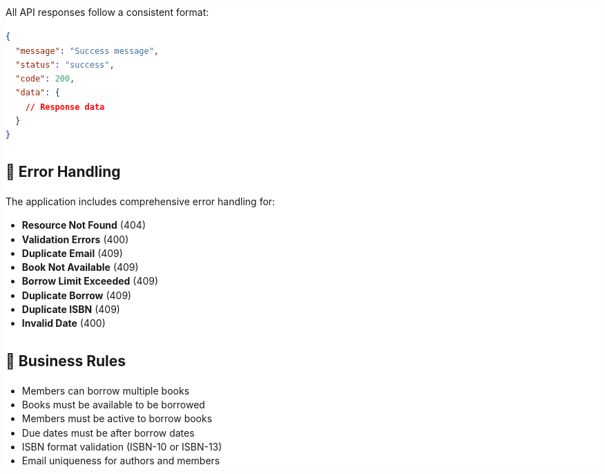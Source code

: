 All API responses follow a consistent format:

```json
{
  "message": "Success message",
  "status": "success",
  "code": 200,
  "data": {
    // Response data
  }
}
```

## 🚨 Error Handling

The application includes comprehensive error handling for:

- **Resource Not Found** (404)
- **Validation Errors** (400)
- **Duplicate Email** (409)
- **Book Not Available** (409)
- **Borrow Limit Exceeded** (409)
- **Duplicate Borrow** (409)
- **Duplicate ISBN** (409)
- **Invalid Date** (400)

## 🔄 Business Rules

- Members can borrow multiple books
- Books must be available to be borrowed
- Members must be active to borrow books
- Due dates must be after borrow dates
- ISBN format validation (ISBN-10 or ISBN-13)
- Email uniqueness for authors and members
